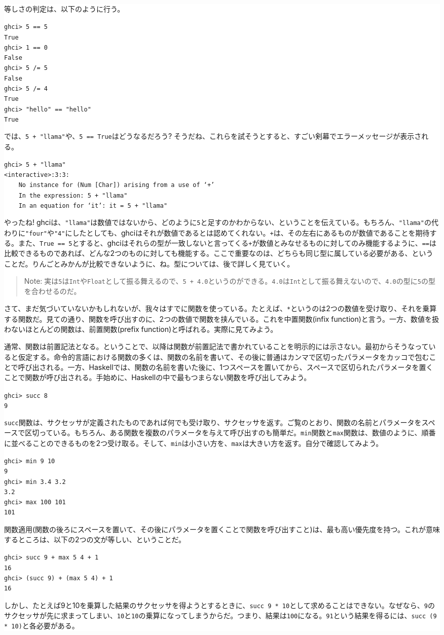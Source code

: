等しさの判定は、以下のように行う。

    ghci> 5 == 5
    True
    ghci> 1 == 0
    False
    ghci> 5 /= 5
    False
    ghci> 5 /= 4
    True
    ghci> "hello" == "hello"
    True

では、`5 + "llama"`や、`5 == True`はどうなるだろう? そうだね、これらを試そうとすると、すごい剣幕でエラーメッセージが表示される。

    ghci> 5 + "llama"
    <interactive>:3:3:
        No instance for (Num [Char]) arising from a use of ‘+’
        In the expression: 5 + "llama"
        In an equation for ‘it’: it = 5 + "llama"

やったね! ghciは、`"llama"`は数値ではないから、どのように`5`と足すのかわからない、ということを伝えている。もちろん、`"llama"`の代わりに`"four"`や`"4"`にしたとしても、ghciはそれが数値であるとは認めてくれない。`+`は、その左右にあるものが数値であることを期待する。また、`True == 5`とすると、ghciはそれらの型が一致しないと言ってくる`+`が数値とみなせるものに対してのみ機能するように、`==`は比較できるものであれば、どんな2つのものに対しても機能する。ここで重要なのは、どちらも同じ型に属している必要がある、ということだ。りんごとみかんが比較できないように、ね。型については、後で詳しく見ていく。

> Note: 実は`5`は`Int`や`Float`として振る舞えるので、`5 + 4.0`というのができる。`4.0`は`Int`として振る舞えないので、`4.0`の型に`5`の型を合わせるのだ。

さて、まだ気づいていないかもしれないが、我々はすでに関数を使っている。たとえば、`*`というのは2つの数値を受け取り、それを乗算する関数だ。見ての通り、関数を呼び出すのに、2つの数値で関数を挟んでいる。これを中置関数(infix function)と言う。一方、数値を扱わないほとんどの関数は、前置関数(prefix function)と呼ばれる。実際に見てみよう。

通常、関数は前置記法となる。ということで、以降は関数が前置記法で書かれていることを明示的には示さない。最初からそうなっていると仮定する。命令的言語における関数の多くは、関数の名前を書いて、その後に普通はカンマで区切ったパラメータをカッコで包むことで呼び出される。一方、Haskellでは、関数の名前を書いた後に、1つスペースを置いてから、スペースで区切られたパラメータを置くことで関数が呼び出される。手始めに、Haskellの中で最もつまらない関数を呼び出してみよう。

    ghci> succ 8
    9

`succ`関数は、サクセッサが定義されたものであれば何でも受け取り、サクセッサを返す。ご覧のとおり、関数の名前とパラメータをスペースで区切っている。もちろん、ある関数を複数のパラメータを与えて呼び出すのも簡単だ。`min`関数と`max`関数は、数値のように、順番に並べることのできるものを2つ受け取る。そして、`min`は小さい方を、`max`は大きい方を返す。自分で確認してみよう。

    ghci> min 9 10
    9
    ghci> min 3.4 3.2
    3.2
    ghci> max 100 101
    101

関数適用(関数の後ろにスペースを置いて、その後にパラメータを置くことで関数を呼び出すこと)は、最も高い優先度を持つ。これが意味するところは、以下の2つの文が等しい、ということだ。

    ghci> succ 9 + max 5 4 + 1
    16
    ghci> (succ 9) + (max 5 4) + 1
    16

しかし、たとえば9と10を乗算した結果のサクセッサを得ようとするときに、`succ 9 * 10`として求めることはできない。なぜなら、`9`のサクセッサが先に求まってしまい、`10`と`10`の乗算になってしまうからだ。つまり、結果は`100`になる。`91`という結果を得るには、`succ (9 * 10)`と各必要がある。
